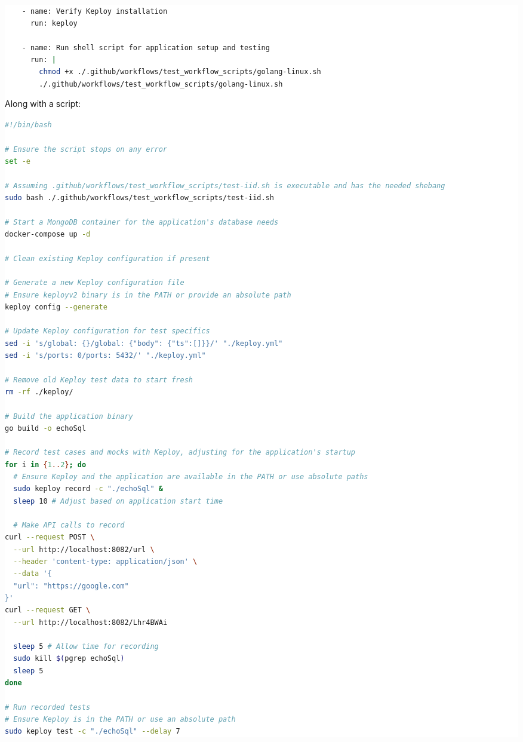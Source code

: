 ```bash
    - name: Verify Keploy installation
      run: keploy

    - name: Run shell script for application setup and testing
      run: |
        chmod +x ./.github/workflows/test_workflow_scripts/golang-linux.sh
        ./.github/workflows/test_workflow_scripts/golang-linux.sh
```

Along with a script:

```bash
#!/bin/bash

# Ensure the script stops on any error
set -e

# Assuming .github/workflows/test_workflow_scripts/test-iid.sh is executable and has the needed shebang
sudo bash ./.github/workflows/test_workflow_scripts/test-iid.sh

# Start a MongoDB container for the application's database needs
docker-compose up -d

# Clean existing Keploy configuration if present

# Generate a new Keploy configuration file
# Ensure keployv2 binary is in the PATH or provide an absolute path
keploy config --generate

# Update Keploy configuration for test specifics
sed -i 's/global: {}/global: {"body": {"ts":[]}}/' "./keploy.yml"
sed -i 's/ports: 0/ports: 5432/' "./keploy.yml"

# Remove old Keploy test data to start fresh
rm -rf ./keploy/

# Build the application binary
go build -o echoSql

# Record test cases and mocks with Keploy, adjusting for the application's startup
for i in {1..2}; do
  # Ensure Keploy and the application are available in the PATH or use absolute paths
  sudo keploy record -c "./echoSql" &
  sleep 10 # Adjust based on application start time

  # Make API calls to record
curl --request POST \
  --url http://localhost:8082/url \
  --header 'content-type: application/json' \
  --data '{
  "url": "https://google.com"
}'  
curl --request GET \
  --url http://localhost:8082/Lhr4BWAi

  sleep 5 # Allow time for recording
  sudo kill $(pgrep echoSql)
  sleep 5
done

# Run recorded tests
# Ensure Keploy is in the PATH or use an absolute path
sudo keploy test -c "./echoSql" --delay 7
```
